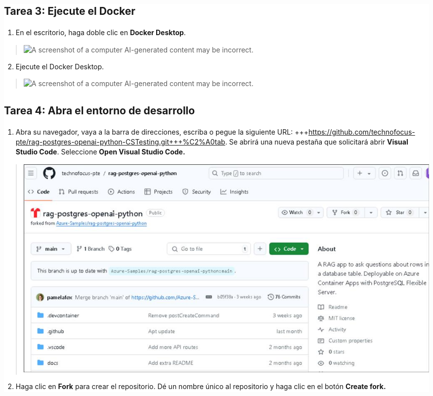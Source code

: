 ## Tarea 3: Ejecute el Docker

1.  En el escritorio, haga doble clic en **Docker Desktop**.

> ![A screenshot of a computer AI-generated content may be
> incorrect.](./media/image17.png)

2.  Ejecute el Docker Desktop.

> ![A screenshot of a computer AI-generated content may be
> incorrect.](./media/image18.png)

## Tarea 4: Abra el entorno de desarrollo

1.  Abra su navegador, vaya a la barra de direcciones, escriba o pegue
    la siguiente URL:
    +++<https://github.com/technofocus-pte/rag-postgres-openai-python-CSTesting.git+++%C2%A0tab>. Se
    abrirá una nueva pestaña que solicitará abrir **Visual Studio
    Code**. Seleccione **Open Visual Studio Code.**

> ![](./media/image19.jpeg)

2.  Haga clic en **Fork** para crear el repositorio. Dé un nombre único
    al repositorio y haga clic en el botón **Create fork.**
